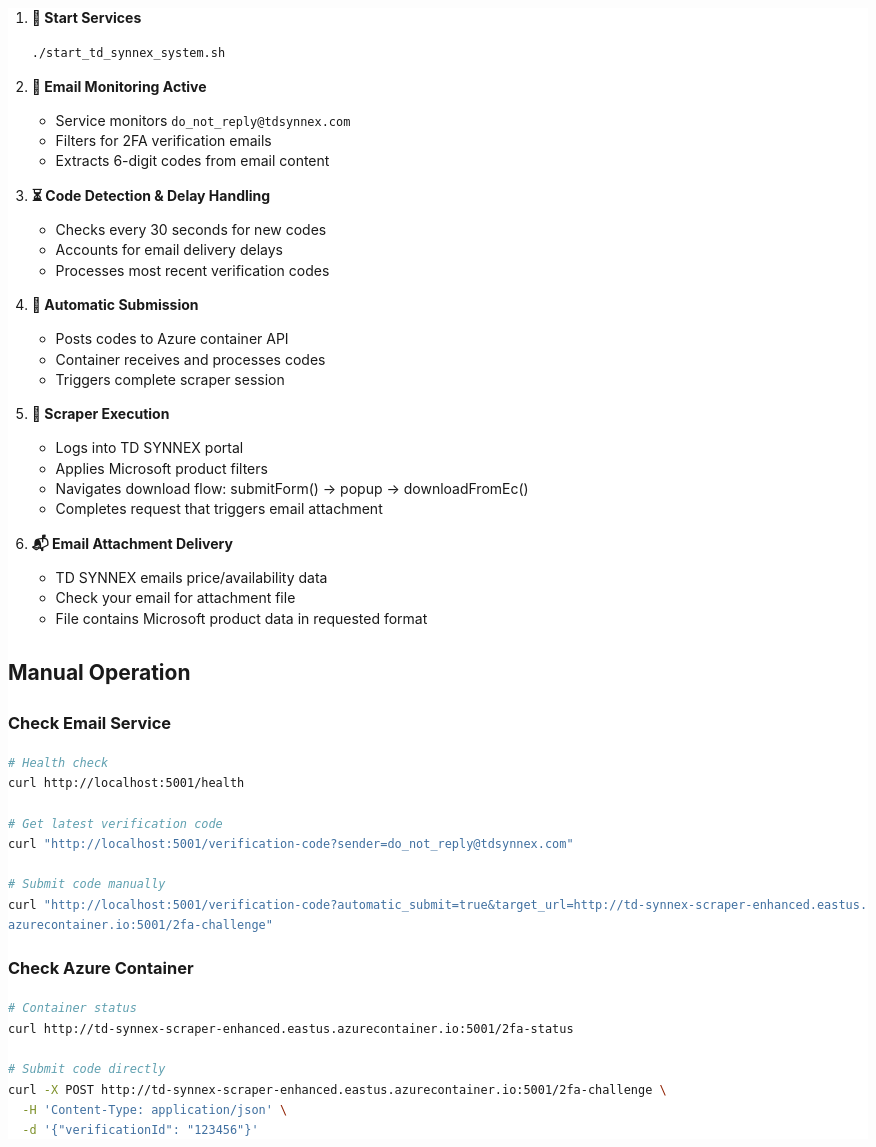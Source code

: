 1. **🔄 Start Services**
   ```bash
   ./start_td_synnex_system.sh
   ```

2. **📧 Email Monitoring Active**
   - Service monitors `do_not_reply@tdsynnex.com`
   - Filters for 2FA verification emails
   - Extracts 6-digit codes from email content

3. **⏳ Code Detection & Delay Handling**
   - Checks every 30 seconds for new codes
   - Accounts for email delivery delays
   - Processes most recent verification codes

4. **🚀 Automatic Submission**
   - Posts codes to Azure container API
   - Container receives and processes codes
   - Triggers complete scraper session

5. **🎯 Scraper Execution**
   - Logs into TD SYNNEX portal
   - Applies Microsoft product filters
   - Navigates download flow: submitForm() → popup → downloadFromEc()
   - Completes request that triggers email attachment

6. **📬 Email Attachment Delivery**
   - TD SYNNEX emails price/availability data
   - Check your email for attachment file
   - File contains Microsoft product data in requested format

## Manual Operation

### Check Email Service
```bash
# Health check
curl http://localhost:5001/health

# Get latest verification code
curl "http://localhost:5001/verification-code?sender=do_not_reply@tdsynnex.com"

# Submit code manually
curl "http://localhost:5001/verification-code?automatic_submit=true&target_url=http://td-synnex-scraper-enhanced.eastus.azurecontainer.io:5001/2fa-challenge"
```

### Check Azure Container
```bash
# Container status
curl http://td-synnex-scraper-enhanced.eastus.azurecontainer.io:5001/2fa-status

# Submit code directly
curl -X POST http://td-synnex-scraper-enhanced.eastus.azurecontainer.io:5001/2fa-challenge \
  -H 'Content-Type: application/json' \
  -d '{"verificationId": "123456"}'
```
